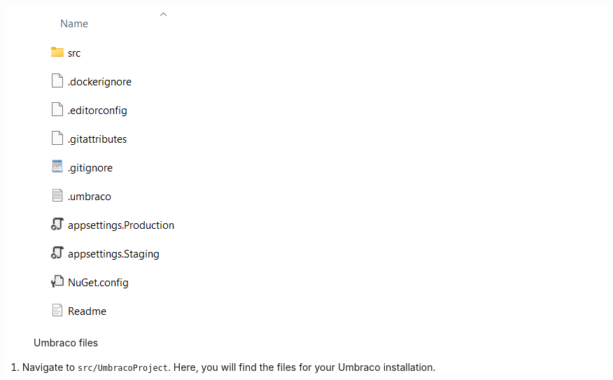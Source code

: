 <figure><img src="../../set-up-your-project/project-settings/images/V9-files.png" alt="Umbraco files"><figcaption><p>Umbraco files</p></figcaption></figure>

1. Navigate to `src/UmbracoProject`. Here, you will find the files for your Umbraco installation.
